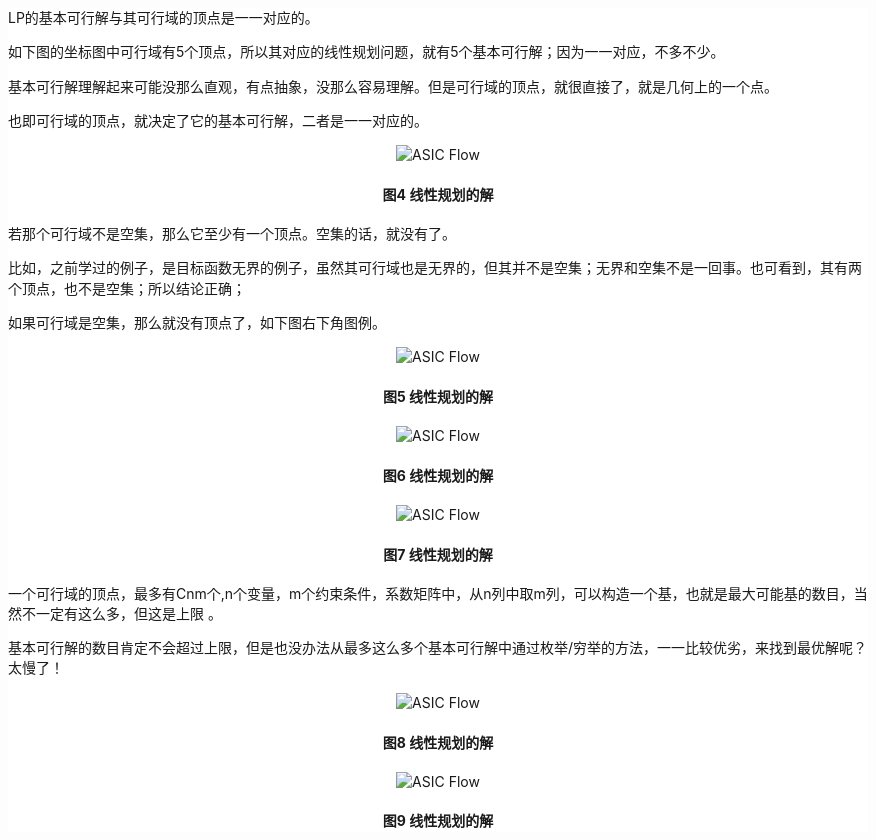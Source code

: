  

 LP的基本可行解与其可行域的顶点是一一对应的。

如下图的坐标图中可行域有5个顶点，所以其对应的线性规划问题，就有5个基本可行解；因为一一对应，不多不少。

基本可行解理解起来可能没那么直观，有点抽象，没那么容易理解。但是可行域的顶点，就很直接了，就是几何上的一个点。

也即可行域的顶点，就决定了它的基本可行解，二者是一一对应的。

<div style="text-align:center;">
  <img src="/res/images/eda_algorithm/dynamic_programming/dp_6.png" alt="ASIC Flow" width="200" />
  <h4>图4 线性规划的解</h4>
</div>


若那个可行域不是空集，那么它至少有一个顶点。空集的话，就没有了。

比如，之前学过的例子，是目标函数无界的例子，虽然其可行域也是无界的，但其并不是空集；无界和空集不是一回事。也可看到，其有两个顶点，也不是空集；所以结论正确；

如果可行域是空集，那么就没有顶点了，如下图右下角图例。

<div style="text-align:center;">
  <img src="/res/images/eda_algorithm/dynamic_programming/dp_7.png" alt="ASIC Flow" width="200" />
  <h4>图5 线性规划的解</h4>
</div>

 

<div style="text-align:center;">
  <img src="/res/images/eda_algorithm/dynamic_programming/dp_8.png" alt="ASIC Flow" width="200" />
  <h4>图6 线性规划的解</h4>
</div>

 

<div style="text-align:center;">
  <img src="/res/images/eda_algorithm/dynamic_programming/dp_9.png" alt="ASIC Flow" width="200" />
  <h4>图7 线性规划的解</h4>
</div>
 

 一个可行域的顶点，最多有Cnm个,n个变量，m个约束条件，系数矩阵中，从n列中取m列，可以构造一个基，也就是最大可能基的数目，当然不一定有这么多，但这是上限 。

基本可行解的数目肯定不会超过上限，但是也没办法从最多这么多个基本可行解中通过枚举/穷举的方法，一一比较优劣，来找到最优解呢？太慢了！

<div style="text-align:center;">
  <img src="/res/images/eda_algorithm/dynamic_programming/dp_10.png" alt="ASIC Flow" width="200" />
  <h4>图8 线性规划的解</h4>
</div>

 
<div style="text-align:center;">
  <img src="/res/images/eda_algorithm/dynamic_programming/dp_10.png" alt="ASIC Flow" width="200" />
  <h4>图9 线性规划的解</h4>
</div>

 
